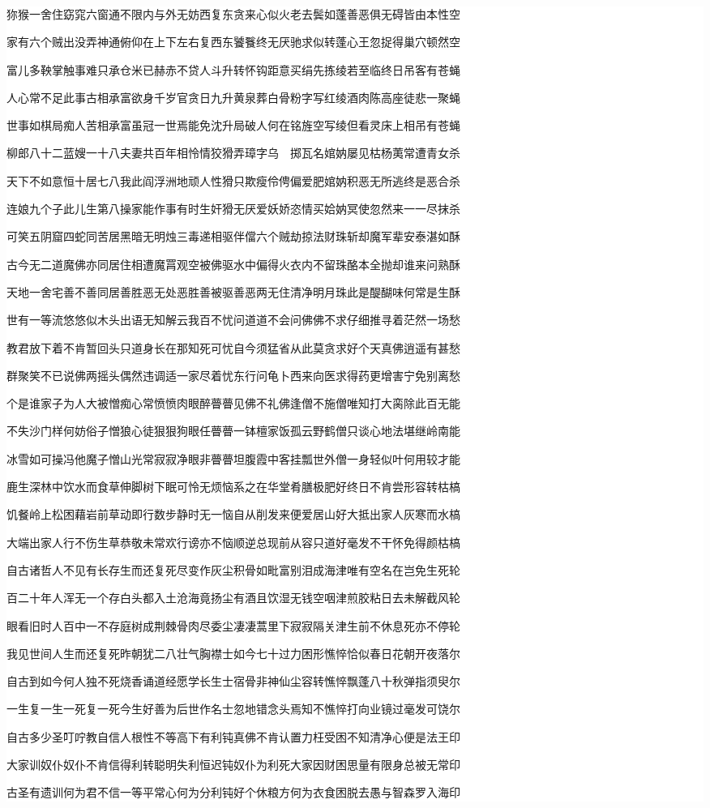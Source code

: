 狝猴一舍住窈窕六窗通不限内与外无妨西复东贪来心似火老去鬓如蓬善恶俱无碍皆由本性空

家有六个贼出没弄神通俯仰在上下左右复西东饕餮终无厌驰求似转蓬心王忽捉得巢穴顿然空

富儿多鞅掌触事难只承仓米已赫赤不贷人斗升转怀钩距意买绢先拣绫若至临终日吊客有苍蝇

人心常不足此事古相承富欲身千岁官贪日九升黄泉葬白骨粉字写红绫酒肉陈高座徒悲一聚蝇

世事如棋局痴人苦相承富虽冠一世焉能免沈升局破人何在铭旌空写绫但看灵床上相吊有苍蝇

柳郎八十二蓝嫂一十八夫妻共百年相怜情狡猾弄璋字乌　掷瓦名婠妠屡见枯杨荑常遭青女杀

天下不如意恒十居七八我此阎浮洲地顽人性猾只欺瘦伶俜偏爱肥婠妠积恶无所逃终是恶合杀

连娘九个子此儿生第八操家能作事有时生奸猾无厌爱妖娇恣情买姶妠冥使忽然来一一尽抹杀

可笑五阴窟四蛇同苦居黑暗无明烛三毒递相驱伴儅六个贼劫掠法财珠斩却魔军辈安泰湛如酥

古今无二道魔佛亦同居住相遭魔罥观空被佛驱水中偏得火衣内不留珠酪本全抛却谁来问熟酥

天地一舍宅善不善同居善胜恶无处恶胜善被驱善恶两无住清净明月珠此是醍醐味何常是生酥

世有一等流悠悠似木头出语无知解云我百不忧问道道不会问佛佛不求仔细推寻着茫然一场愁

教君放下着不肯暂回头只道身长在那知死可忧自今须猛省从此莫贪求好个天真佛逍遥有甚愁

群聚笑不已说佛两摇头偶然违调适一家尽着忧东行问龟卜西来向医求得药更增害宁免别离愁

个是谁家子为人大被憎痴心常愤愤肉眼醉瞢瞢见佛不礼佛逢僧不施僧唯知打大脔除此百无能

不失沙门样何妨俗子憎狼心徒狠狠狗眼任瞢瞢一钵檀家饭孤云野鹤僧只谈心地法堪继岭南能

冰雪如可操冯他魔子憎山光常寂寂净眼非瞢瞢坦腹霞中客挂瓢世外僧一身轻似叶何用较才能

鹿生深林中饮水而食草伸脚树下眠可怜无烦恼系之在华堂肴膳极肥好终日不肯尝形容转枯槁

饥餐岭上松困藉岩前草动即行数步静时无一恼自从削发来便爱居山好大抵出家人灰寒而水槁

大端出家人行不伤生草恭敬未常欢行谤亦不恼顺逆总现前从容只道好毫发不干怀免得颜枯槁

自古诸哲人不见有长存生而还复死尽变作灰尘积骨如毗富别泪成海津唯有空名在岂免生死轮

百二十年人浑无一个存白头都入土沧海竟扬尘有酒且饮湿无钱空咽津煎胶粘日去未解截风轮

眼看旧时人百中一不存庭树成荆棘骨肉尽委尘凄凄蒿里下寂寂隔关津生前不休息死亦不停轮

我见世间人生而还复死昨朝犹二八壮气胸襟士如今七十过力困形憔悴恰似春日花朝开夜落尔

自古到如今何人独不死烧香诵道经愿学长生士宿骨非神仙尘容转憔悴飘蓬八十秋弹指须臾尔

一生复一生一死复一死今生好善为后世作名士忽地错念头焉知不憔悴打向业镜过毫发可饶尔

自古多少圣叮咛教自信人根性不等高下有利钝真佛不肯认置力枉受困不知清净心便是法王印

大家训奴仆奴仆不肯信得利转聪明失利恒迟钝奴仆为利死大家因财困思量有限身总被无常印

古圣有遗训何为君不信一等平常心何为分利钝好个休粮方何为衣食困脱去愚与智森罗入海印

